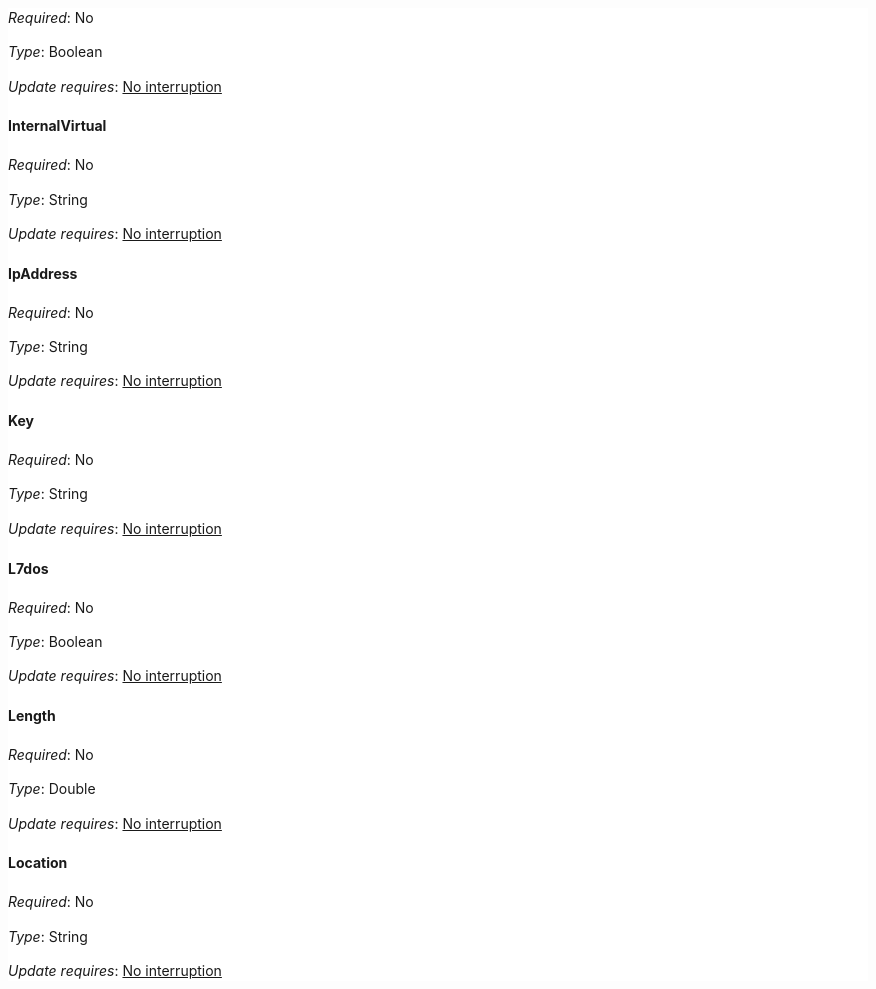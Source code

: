 _Required_: No

_Type_: Boolean

_Update requires_: [No interruption](https://docs.aws.amazon.com/AWSCloudFormation/latest/UserGuide/using-cfn-updating-stacks-update-behaviors.html#update-no-interrupt)

#### InternalVirtual

_Required_: No

_Type_: String

_Update requires_: [No interruption](https://docs.aws.amazon.com/AWSCloudFormation/latest/UserGuide/using-cfn-updating-stacks-update-behaviors.html#update-no-interrupt)

#### IpAddress

_Required_: No

_Type_: String

_Update requires_: [No interruption](https://docs.aws.amazon.com/AWSCloudFormation/latest/UserGuide/using-cfn-updating-stacks-update-behaviors.html#update-no-interrupt)

#### Key

_Required_: No

_Type_: String

_Update requires_: [No interruption](https://docs.aws.amazon.com/AWSCloudFormation/latest/UserGuide/using-cfn-updating-stacks-update-behaviors.html#update-no-interrupt)

#### L7dos

_Required_: No

_Type_: Boolean

_Update requires_: [No interruption](https://docs.aws.amazon.com/AWSCloudFormation/latest/UserGuide/using-cfn-updating-stacks-update-behaviors.html#update-no-interrupt)

#### Length

_Required_: No

_Type_: Double

_Update requires_: [No interruption](https://docs.aws.amazon.com/AWSCloudFormation/latest/UserGuide/using-cfn-updating-stacks-update-behaviors.html#update-no-interrupt)

#### Location

_Required_: No

_Type_: String

_Update requires_: [No interruption](https://docs.aws.amazon.com/AWSCloudFormation/latest/UserGuide/using-cfn-updating-stacks-update-behaviors.html#update-no-interrupt)
